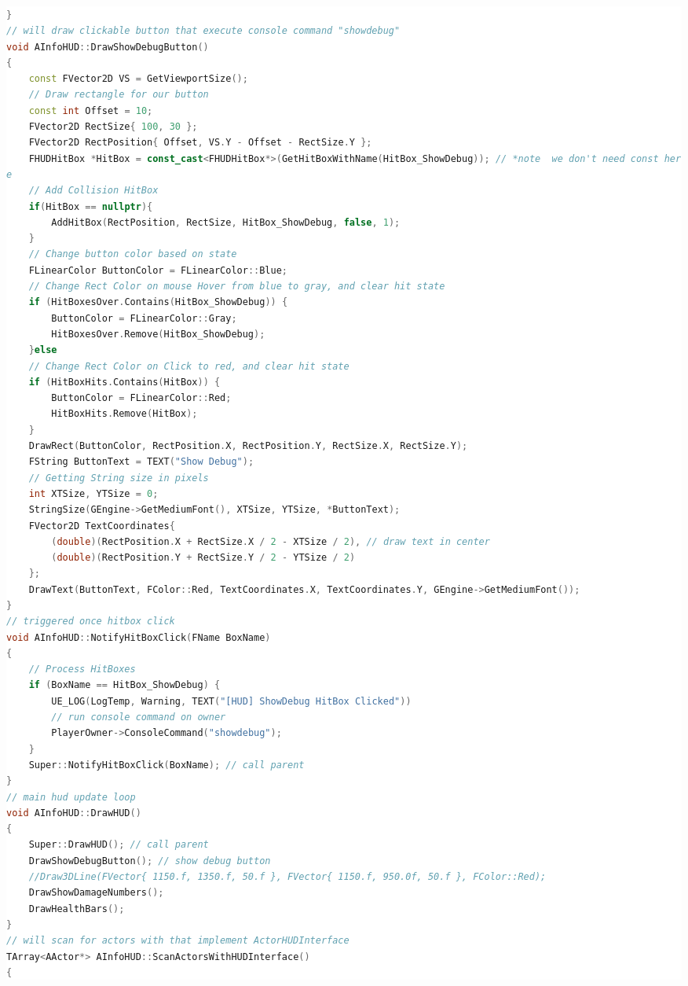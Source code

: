 ```cpp
}
// will draw clickable button that execute console command "showdebug"
void AInfoHUD::DrawShowDebugButton()
{
	const FVector2D VS = GetViewportSize();
	// Draw rectangle for our button
	const int Offset = 10;
	FVector2D RectSize{ 100, 30 };
	FVector2D RectPosition{ Offset, VS.Y - Offset - RectSize.Y };
	FHUDHitBox *HitBox = const_cast<FHUDHitBox*>(GetHitBoxWithName(HitBox_ShowDebug)); // *note  we don't need const here
	// Add Collision HitBox
	if(HitBox == nullptr){
		AddHitBox(RectPosition, RectSize, HitBox_ShowDebug, false, 1);
	}
	// Change button color based on state
	FLinearColor ButtonColor = FLinearColor::Blue;
	// Change Rect Color on mouse Hover from blue to gray, and clear hit state
	if (HitBoxesOver.Contains(HitBox_ShowDebug)) {
		ButtonColor = FLinearColor::Gray;
		HitBoxesOver.Remove(HitBox_ShowDebug);
	}else
	// Change Rect Color on Click to red, and clear hit state
	if (HitBoxHits.Contains(HitBox)) {
		ButtonColor = FLinearColor::Red;
		HitBoxHits.Remove(HitBox);
	}
	DrawRect(ButtonColor, RectPosition.X, RectPosition.Y, RectSize.X, RectSize.Y);
	FString ButtonText = TEXT("Show Debug");
	// Getting String size in pixels
	int XTSize, YTSize = 0;
	StringSize(GEngine->GetMediumFont(), XTSize, YTSize, *ButtonText);
	FVector2D TextCoordinates{
		(double)(RectPosition.X + RectSize.X / 2 - XTSize / 2), // draw text in center
		(double)(RectPosition.Y + RectSize.Y / 2 - YTSize / 2)
	};
	DrawText(ButtonText, FColor::Red, TextCoordinates.X, TextCoordinates.Y, GEngine->GetMediumFont());
}
// triggered once hitbox click
void AInfoHUD::NotifyHitBoxClick(FName BoxName)
{
	// Process HitBoxes
	if (BoxName == HitBox_ShowDebug) {
		UE_LOG(LogTemp, Warning, TEXT("[HUD] ShowDebug HitBox Clicked"))
		// run console command on owner
		PlayerOwner->ConsoleCommand("showdebug");
	}
	Super::NotifyHitBoxClick(BoxName); // call parent
}
// main hud update loop
void AInfoHUD::DrawHUD()
{
	Super::DrawHUD(); // call parent
	DrawShowDebugButton(); // show debug button
	//Draw3DLine(FVector{ 1150.f, 1350.f, 50.f }, FVector{ 1150.f, 950.0f, 50.f }, FColor::Red);
	DrawShowDamageNumbers();
	DrawHealthBars();
}
// will scan for actors with that implement ActorHUDInterface
TArray<AActor*> AInfoHUD::ScanActorsWithHUDInterface()
{
```
